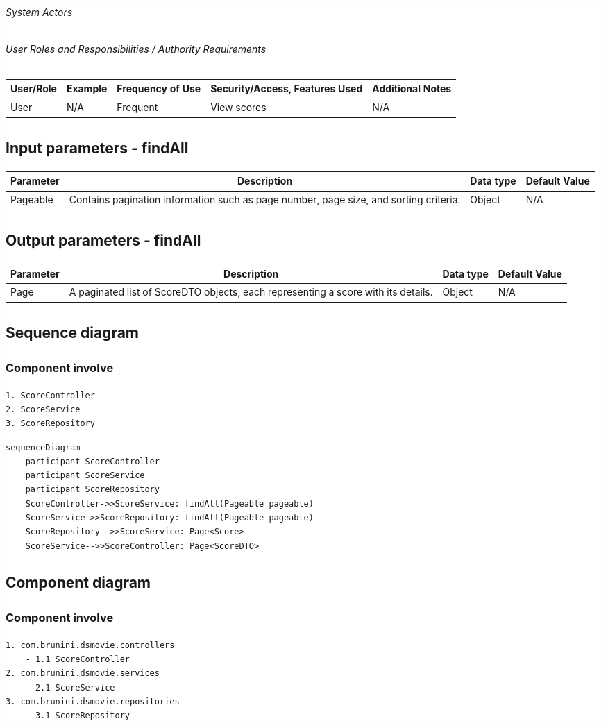 ###### System Actors

###### User Roles and Responsibilities / Authority Requirements

| User/Role | Example | Frequency of Use | Security/Access, Features Used | Additional Notes |
|-----------|---------|------------------|--------------------------------|-------------------|
| User      | N/A     | Frequent         | View scores                    | N/A               |

## Input parameters - findAll

| Parameter | Description | Data type | Default Value |
| --------- | ----------- |-----------|---------------|
| Pageable  | Contains pagination information such as page number, page size, and sorting criteria. | Object | N/A |

## Output parameters - findAll

| Parameter | Description | Data type | Default Value |
| --------- | ----------- |-----------|---------------|
| Page<ScoreDTO> | A paginated list of ScoreDTO objects, each representing a score with its details. | Object | N/A |

## Sequence diagram

### Component involve
    1. ScoreController
    2. ScoreService
    3. ScoreRepository

```mermaid
sequenceDiagram
    participant ScoreController
    participant ScoreService
    participant ScoreRepository
    ScoreController->>ScoreService: findAll(Pageable pageable)
    ScoreService->>ScoreRepository: findAll(Pageable pageable)
    ScoreRepository-->>ScoreService: Page<Score>
    ScoreService-->>ScoreController: Page<ScoreDTO>
```

## Component diagram

### Component involve
    1. com.brunini.dsmovie.controllers
        - 1.1 ScoreController
    2. com.brunini.dsmovie.services
        - 2.1 ScoreService
    3. com.brunini.dsmovie.repositories
        - 3.1 ScoreRepository
